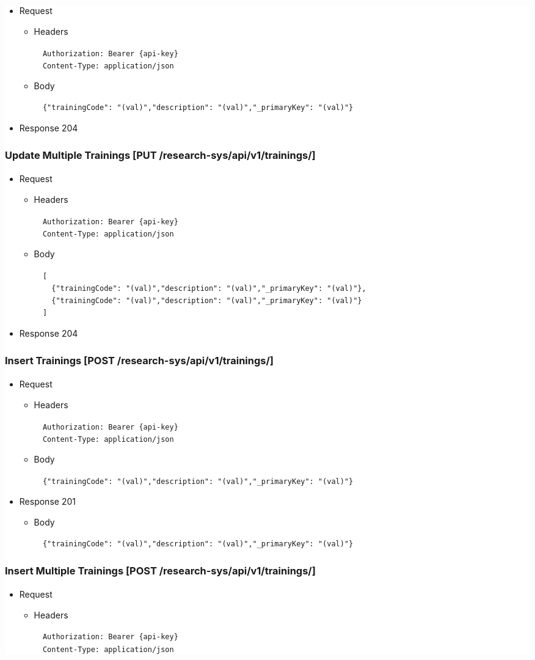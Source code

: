 + Request

    + Headers

            Authorization: Bearer {api-key}   
            Content-Type: application/json

    + Body
    
            {"trainingCode": "(val)","description": "(val)","_primaryKey": "(val)"}
			
+ Response 204

### Update Multiple Trainings [PUT /research-sys/api/v1/trainings/]

+ Request

    + Headers

            Authorization: Bearer {api-key}   
            Content-Type: application/json

    + Body
    
            [
              {"trainingCode": "(val)","description": "(val)","_primaryKey": "(val)"},
              {"trainingCode": "(val)","description": "(val)","_primaryKey": "(val)"}
            ]
			
+ Response 204

### Insert Trainings [POST /research-sys/api/v1/trainings/]

+ Request

    + Headers

            Authorization: Bearer {api-key}   
            Content-Type: application/json

    + Body
    
            {"trainingCode": "(val)","description": "(val)","_primaryKey": "(val)"}
			
+ Response 201
    
    + Body
            
            {"trainingCode": "(val)","description": "(val)","_primaryKey": "(val)"}
            
### Insert Multiple Trainings [POST /research-sys/api/v1/trainings/]

+ Request

    + Headers

            Authorization: Bearer {api-key}   
            Content-Type: application/json

